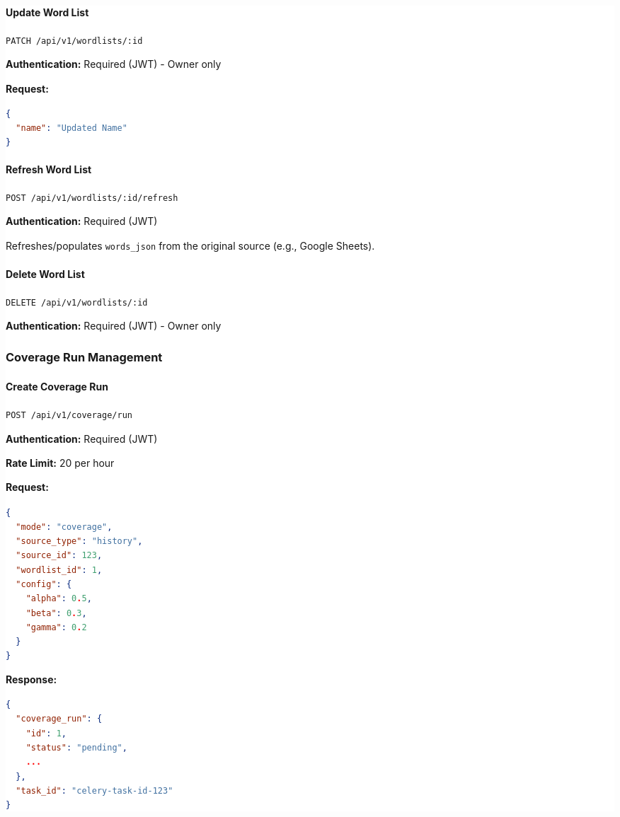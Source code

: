 #### Update Word List
`PATCH /api/v1/wordlists/:id`

**Authentication:** Required (JWT) - Owner only

**Request:**
```json
{
  "name": "Updated Name"
}
```

#### Refresh Word List
`POST /api/v1/wordlists/:id/refresh`

**Authentication:** Required (JWT)

Refreshes/populates `words_json` from the original source (e.g., Google Sheets).

#### Delete Word List
`DELETE /api/v1/wordlists/:id`

**Authentication:** Required (JWT) - Owner only

### Coverage Run Management

#### Create Coverage Run
`POST /api/v1/coverage/run`

**Authentication:** Required (JWT)

**Rate Limit:** 20 per hour

**Request:**
```json
{
  "mode": "coverage",
  "source_type": "history",
  "source_id": 123,
  "wordlist_id": 1,
  "config": {
    "alpha": 0.5,
    "beta": 0.3,
    "gamma": 0.2
  }
}
```

**Response:**
```json
{
  "coverage_run": {
    "id": 1,
    "status": "pending",
    ...
  },
  "task_id": "celery-task-id-123"
}
```
